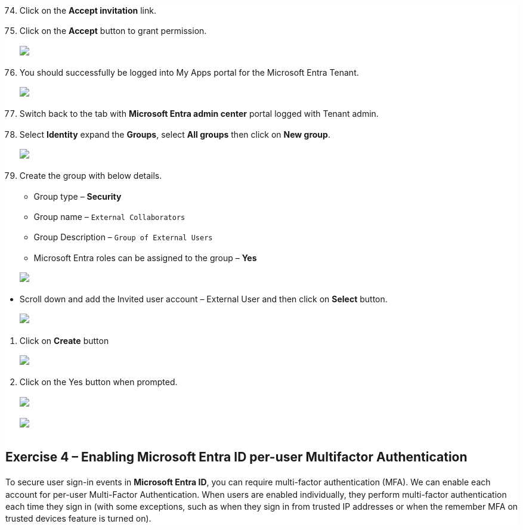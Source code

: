 74. Click on the **Accept invitation** link.

75. Click on the **Accept** button to grant permission.

    ![](./media/image70.png)

76. You should successfully be logged into My Apps portal for the
    Microsoft Entra Tenant.

    ![](./media/image71.png)

77. Switch back to the tab with **Microsoft Entra admin center** portal
    logged with Tenant admin.

78. Select **Identity** expand the **Groups**, select **All groups**
    then click on **New group**.

    ![](./media/image41.png)

79. Create the group with below details.

    - Group type – **Security**

    - Group name – `External Collaborators`

    - Group Description – `Group of External Users`

    - Microsoft Entra roles can be assigned to the group – **Yes**

    ![](./media/image72.png)

- Scroll down and add the Invited user account – External User and then
  click on **Select** button.

    ![](./media/image73.png)

1.  Click on **Create** button

    ![](./media/image74.png)

2.  Click on the Yes button when prompted.

    ![](./media/image75.png)

    ![](./media/image76.png)

## Exercise 4 – Enabling Microsoft Entra ID per-user Multifactor Authentication

To secure user sign-in events in **Microsoft Entra ID**, you can require
multi-factor authentication (MFA). We can enable each account for
per-user Multi-Factor Authentication. When users are enabled
individually, they perform multi-factor authentication each time they
sign in (with some exceptions, such as when they sign in from trusted IP
addresses or when the remember MFA on trusted devices feature is turned
on).
